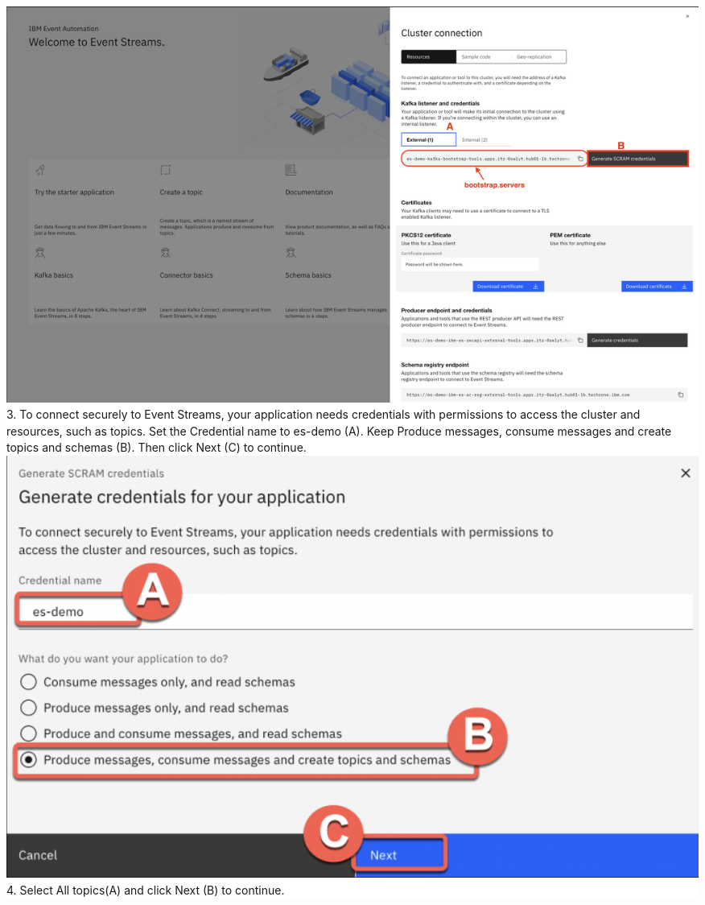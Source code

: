 ![Generate Scarm](./images/generate-scram.png)
3. To connect securely to Event Streams, your application needs credentials with permissions to access the cluster and resources, such as topics. Set the Credential name to es-demo (A). Keep Produce messages, consume messages and create topics and schemas (B). Then click Next (C) to continue.
![Scarm detail](./images/scram-name.png)
4. Select All topics(A) and click Next (B) to continue.